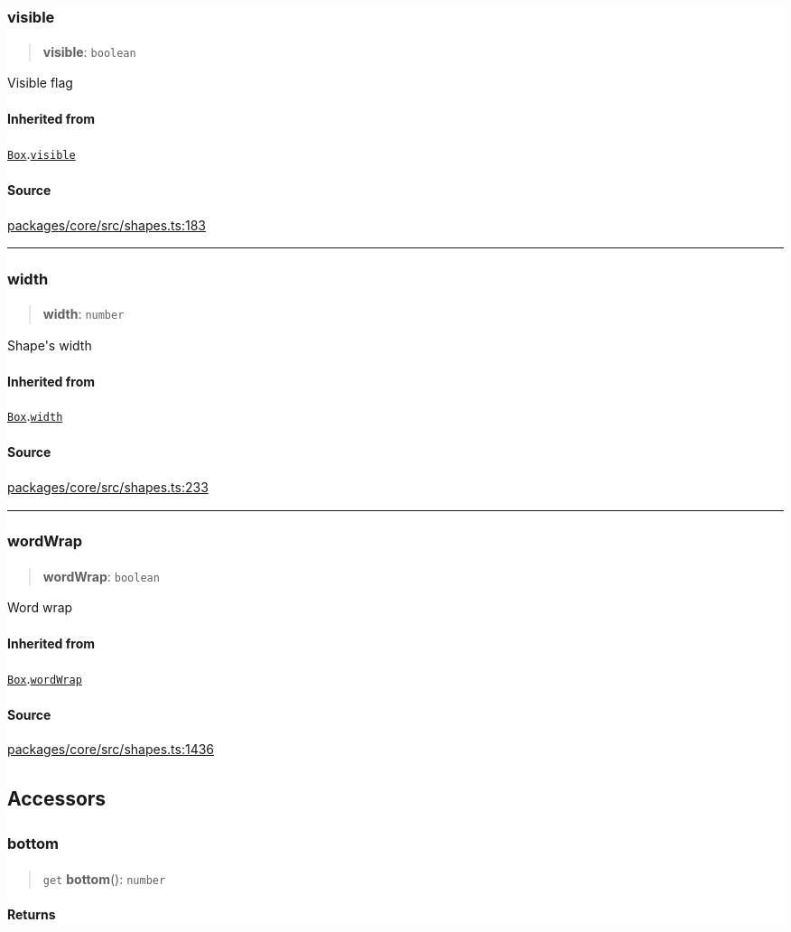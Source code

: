 ### visible

> **visible**: `boolean`

Visible flag

#### Inherited from

[`Box`](/api-core/classes/box/).[`visible`](/api-core/classes/box/#visible)

#### Source

[packages/core/src/shapes.ts:183](https://github.com/dgmjs/dgmjs/blob/main/packages/core/src/shapes.ts#L183)

***

### width

> **width**: `number`

Shape's width

#### Inherited from

[`Box`](/api-core/classes/box/).[`width`](/api-core/classes/box/#width)

#### Source

[packages/core/src/shapes.ts:233](https://github.com/dgmjs/dgmjs/blob/main/packages/core/src/shapes.ts#L233)

***

### wordWrap

> **wordWrap**: `boolean`

Word wrap

#### Inherited from

[`Box`](/api-core/classes/box/).[`wordWrap`](/api-core/classes/box/#wordwrap)

#### Source

[packages/core/src/shapes.ts:1436](https://github.com/dgmjs/dgmjs/blob/main/packages/core/src/shapes.ts#L1436)

## Accessors

### bottom

> `get` **bottom**(): `number`

#### Returns

